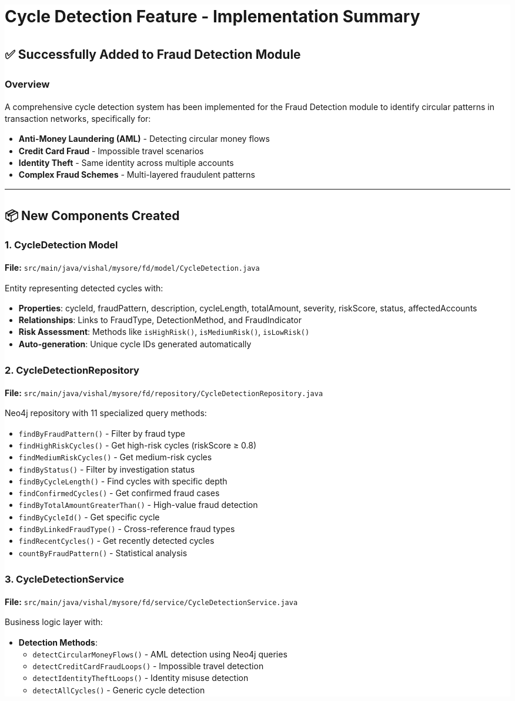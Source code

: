 # Cycle Detection Feature - Implementation Summary

## ✅ Successfully Added to Fraud Detection Module

### Overview
A comprehensive cycle detection system has been implemented for the Fraud Detection module to identify circular patterns in transaction networks, specifically for:
- **Anti-Money Laundering (AML)** - Detecting circular money flows
- **Credit Card Fraud** - Impossible travel scenarios
- **Identity Theft** - Same identity across multiple accounts
- **Complex Fraud Schemes** - Multi-layered fraudulent patterns

---

## 📦 New Components Created

### 1. **CycleDetection Model** 
**File:** `src/main/java/vishal/mysore/fd/model/CycleDetection.java`

Entity representing detected cycles with:
- **Properties**: cycleId, fraudPattern, description, cycleLength, totalAmount, severity, riskScore, status, affectedAccounts
- **Relationships**: Links to FraudType, DetectionMethod, and FraudIndicator
- **Risk Assessment**: Methods like `isHighRisk()`, `isMediumRisk()`, `isLowRisk()`
- **Auto-generation**: Unique cycle IDs generated automatically

### 2. **CycleDetectionRepository**
**File:** `src/main/java/vishal/mysore/fd/repository/CycleDetectionRepository.java`

Neo4j repository with 11 specialized query methods:
- `findByFraudPattern()` - Filter by fraud type
- `findHighRiskCycles()` - Get high-risk cycles (riskScore ≥ 0.8)
- `findMediumRiskCycles()` - Get medium-risk cycles
- `findByStatus()` - Filter by investigation status
- `findByCycleLength()` - Find cycles with specific depth
- `findConfirmedCycles()` - Get confirmed fraud cases
- `findByTotalAmountGreaterThan()` - High-value fraud detection
- `findByCycleId()` - Get specific cycle
- `findByLinkedFraudType()` - Cross-reference fraud types
- `findRecentCycles()` - Get recently detected cycles
- `countByFraudPattern()` - Statistical analysis

### 3. **CycleDetectionService**
**File:** `src/main/java/vishal/mysore/fd/service/CycleDetectionService.java`

Business logic layer with:
- **Detection Methods**:
  - `detectCircularMoneyFlows()` - AML detection using Neo4j queries
  - `detectCreditCardFraudLoops()` - Impossible travel detection
  - `detectIdentityTheftLoops()` - Identity misuse detection
  - `detectAllCycles()` - Generic cycle detection
  